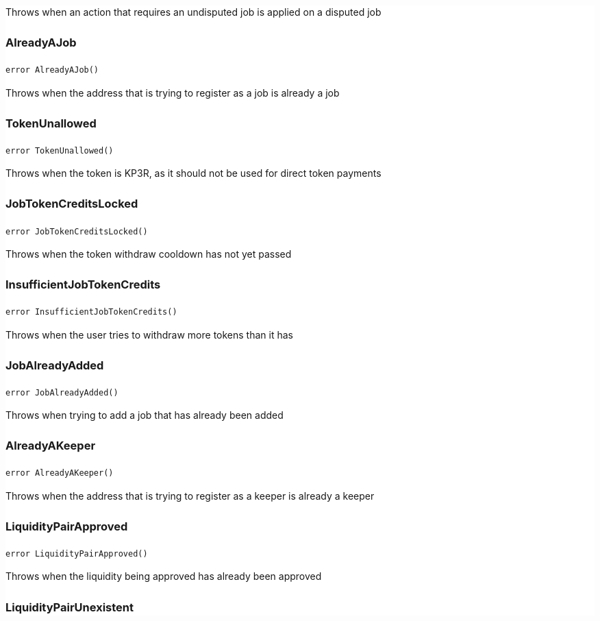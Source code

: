 Throws when an action that requires an undisputed job is applied on a disputed job

### AlreadyAJob

```solidity
error AlreadyAJob()
```

Throws when the address that is trying to register as a job is already a job

### TokenUnallowed

```solidity
error TokenUnallowed()
```

Throws when the token is KP3R, as it should not be used for direct token payments

### JobTokenCreditsLocked

```solidity
error JobTokenCreditsLocked()
```

Throws when the token withdraw cooldown has not yet passed

### InsufficientJobTokenCredits

```solidity
error InsufficientJobTokenCredits()
```

Throws when the user tries to withdraw more tokens than it has

### JobAlreadyAdded

```solidity
error JobAlreadyAdded()
```

Throws when trying to add a job that has already been added

### AlreadyAKeeper

```solidity
error AlreadyAKeeper()
```

Throws when the address that is trying to register as a keeper is already a keeper

### LiquidityPairApproved

```solidity
error LiquidityPairApproved()
```

Throws when the liquidity being approved has already been approved

### LiquidityPairUnexistent
